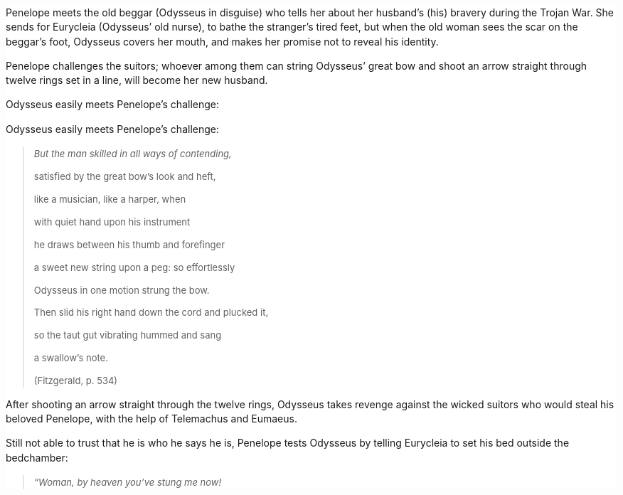 Penelope meets the old beggar (Odysseus in disguise) who tells her about her husband’s (his) bravery during the Trojan War. She sends for Eurycleia (Odysseus’ old nurse), to bathe the stranger’s tired feet, but when the old woman sees the scar on the beggar’s foot, Odysseus covers her mouth, and makes her promise not to reveal his identity.
</p>
<p>
Penelope challenges the suitors; whoever among them can string Odysseus’ great bow and shoot an arrow straight through twelve rings set in a line, will become her new husband.
</p>
<p>
Odysseus easily meets Penelope’s challenge:
</p>
<p>
Odysseus easily meets Penelope’s challenge:
</p>
<blockquote>
<font size="-1">
<i>
But the man skilled in all ways of contending,
</i>
<p>
satisfied by the great bow’s look and heft,
</p>
<p>
like a musician, like a harper, when
</p>
<p>
with quiet hand upon his instrument
</p>
<p>
he draws between his thumb and forefinger
</p>
<p>
a sweet new string upon a peg: so effortlessly
</p>
<p>
Odysseus in one motion strung the bow.
</p>
<p>
Then slid his right hand down the cord and plucked it,
</p>
<p>
so the taut gut vibrating hummed and sang
</p>
<p>
a swallow’s note.
<i>
</i>
</p>
<p>
(Fitzgerald, p. 534)
</p>
</font>
</blockquote>
After shooting an arrow straight through the twelve rings, Odysseus takes revenge against the wicked suitors who would steal his beloved Penelope, with the help of Telemachus and Eumaeus.
<p>
Still not able to trust that he is who he says he is, Penelope tests Odysseus by telling Eurycleia to set his bed outside the bedchamber:
</p>
<blockquote>
<font size="-1">
<i>
“Woman, by heaven you’ve stung me now!